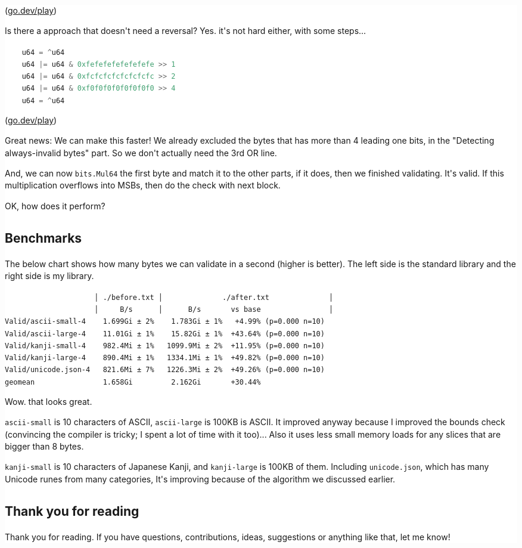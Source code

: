 ([go.dev/play](https://go.dev/play/p/uJwJHGNxOWv))

Is there a approach that doesn't need a reversal? 
Yes. it's not hard either, with some steps...

```go
	u64 = ^u64
	u64 |= u64 & 0xfefefefefefefefe >> 1
	u64 |= u64 & 0xfcfcfcfcfcfcfcfc >> 2
	u64 |= u64 & 0xf0f0f0f0f0f0f0f0 >> 4
	u64 = ^u64
```

([go.dev/play](https://go.dev/play/p/ylU3MUbW4J1))

Great news: We can make this faster! We already excluded the bytes that has more than 4 leading one bits, in the "Detecting always-invalid bytes" part. So we don't actually need the 3rd OR line.

And, we can now `bits.Mul64` the first byte and match it to the other parts, if it does, then we finished validating. It's valid. If this multiplication overflows into MSBs, then do the check with next block.

OK, how does it perform?

## Benchmarks

The below chart shows how many bytes we can validate in a second (higher is better). The left side is the standard library and the right side is my library.

```
                     │ ./before.txt │              ./after.txt              │
                     │     B/s      │      B/s       vs base                │
Valid/ascii-small-4    1.699Gi ± 2%    1.783Gi ± 1%   +4.99% (p=0.000 n=10)
Valid/ascii-large-4    11.01Gi ± 1%    15.82Gi ± 1%  +43.64% (p=0.000 n=10)
Valid/kanji-small-4    982.4Mi ± 1%   1099.9Mi ± 2%  +11.95% (p=0.000 n=10)
Valid/kanji-large-4    890.4Mi ± 1%   1334.1Mi ± 1%  +49.82% (p=0.000 n=10)
Valid/unicode.json-4   821.6Mi ± 7%   1226.3Mi ± 2%  +49.26% (p=0.000 n=10)
geomean                1.658Gi         2.162Gi       +30.44%
```

Wow. that looks great.

`ascii-small` is 10 characters of ASCII, `ascii-large` is 100KB is ASCII. It improved anyway because I improved the bounds check (convincing the compiler is tricky; I spent a lot of time with it too)... Also it uses less small memory loads for any slices that are bigger than 8 bytes.

`kanji-small` is 10 characters of Japanese Kanji, and `kanji-large` is 100KB of them. Including `unicode.json`, which has many Unicode runes from many categories, It's improving because of the algorithm we discussed earlier.

## Thank you for reading

Thank you for reading. If you have questions, contributions, ideas, suggestions or anything like that, let me know!